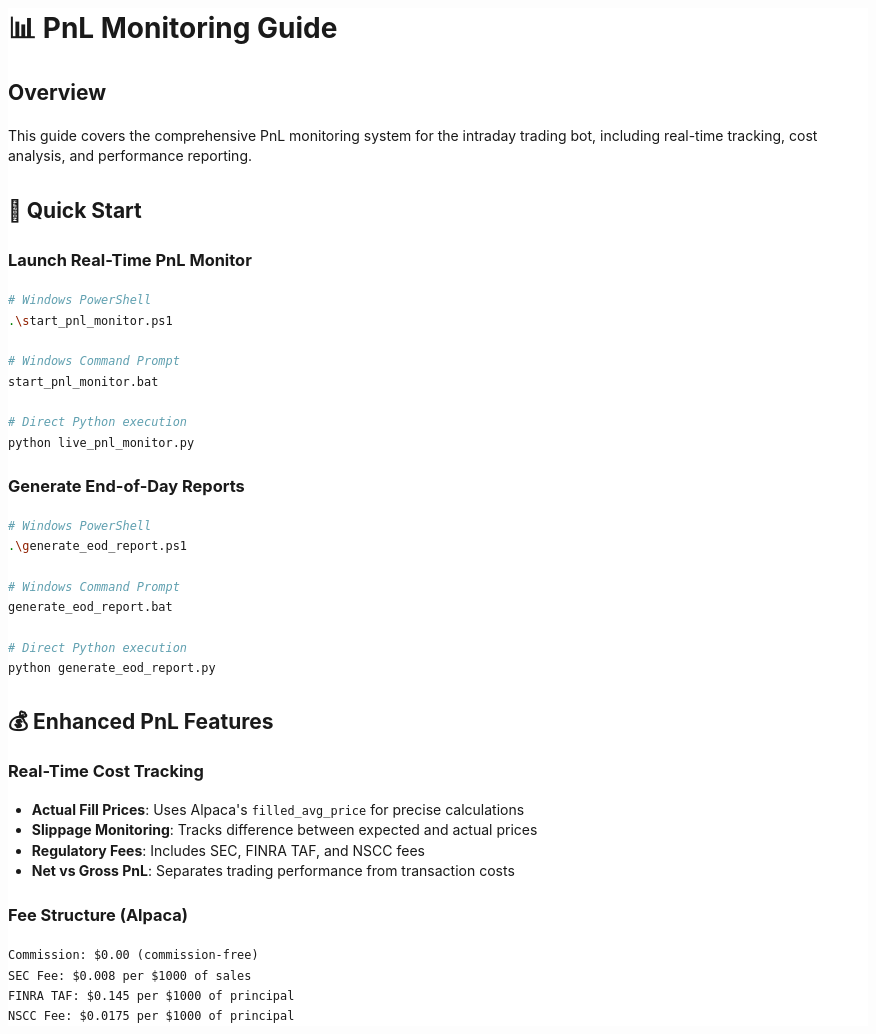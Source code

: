 # 📊 PnL Monitoring Guide

## Overview
This guide covers the comprehensive PnL monitoring system for the intraday trading bot, including real-time tracking, cost analysis, and performance reporting.

## 🚀 Quick Start

### Launch Real-Time PnL Monitor
```bash
# Windows PowerShell
.\start_pnl_monitor.ps1

# Windows Command Prompt  
start_pnl_monitor.bat

# Direct Python execution
python live_pnl_monitor.py
```

### Generate End-of-Day Reports
```bash
# Windows PowerShell
.\generate_eod_report.ps1

# Windows Command Prompt
generate_eod_report.bat

# Direct Python execution
python generate_eod_report.py
```

## 💰 Enhanced PnL Features

### Real-Time Cost Tracking
- **Actual Fill Prices**: Uses Alpaca's `filled_avg_price` for precise calculations
- **Slippage Monitoring**: Tracks difference between expected and actual prices
- **Regulatory Fees**: Includes SEC, FINRA TAF, and NSCC fees
- **Net vs Gross PnL**: Separates trading performance from transaction costs

### Fee Structure (Alpaca)
```
Commission: $0.00 (commission-free)
SEC Fee: $0.008 per $1000 of sales
FINRA TAF: $0.145 per $1000 of principal
NSCC Fee: $0.0175 per $1000 of principal
```
